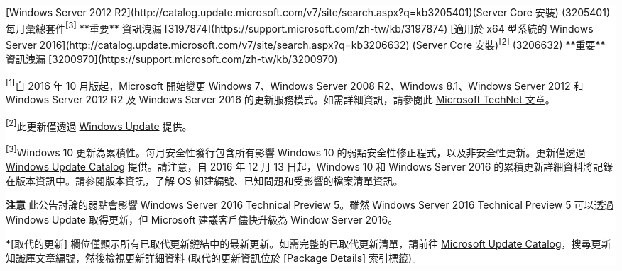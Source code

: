 </td>
</tr>
<tr>
<td style="border:1px solid black;">
[Windows Server 2012 R2](http://catalog.update.microsoft.com/v7/site/search.aspx?q=kb3205401)<span></span>(Server Core 安裝)  
(3205401)  
每月彙總套件<sup>[3]</sup>

</td>
<td style="border:1px solid black;">
**重要**  
資訊洩漏

</td>
<td style="border:1px solid black;">
[3197874](https://support.microsoft.com/zh-tw/kb/3197874)

</td>
</tr>
<tr>
<td style="border:1px solid black;">
[適用於 x64 型系統的 Windows Server 2016](http://catalog.update.microsoft.com/v7/site/search.aspx?q=kb3206632) (Server Core 安裝)<sup>[2]</sup>
(3206632)

</td>
<td style="border:1px solid black;">
**重要**  
資訊洩漏

</td>
<td style="border:1px solid black;">
[3200970](https://support.microsoft.com/zh-tw/kb/3200970)

</td>
</tr>
</table>
 
<sup>[1]</sup>自 2016 年 10 月版起，Microsoft 開始變更 Windows 7、Windows Server 2008 R2、Windows 8.1、Windows Server 2012 和 Windows Server 2012 R2 及 Windows Server 2016 的更新服務模式。如需詳細資訊，請參閱此 [Microsoft TechNet 文章](https://blogs.technet.microsoft.com/windowsitpro/2016/08/15/further-simplifying-servicing-model-for-windows-7-and-windows-8-1/)。

<sup>[2]</sup>此更新僅透過 [Windows Update](http://go.microsoft.com/fwlink/?linkid=21130) 提供。

<sup>[3]</sup>Windows 10 更新為累積性。每月安全性發行包含所有影響 Windows 10 的弱點安全性修正程式，以及非安全性更新。更新僅透過 [Windows Update Catalog](http://catalog.update.microsoft.com/v7/site/home.aspx) 提供。請注意，自 2016 年 12 月 13 日起，Windows 10 和 Windows Server 2016 的累積更新詳細資料將記錄在版本資訊中。請參閱版本資訊，了解 OS 組建編號、已知問題和受影響的檔案清單資訊。

**注意** 此公告討論的弱點會影響 Windows Server 2016 Technical Preview 5。雖然 Windows Server 2016 Technical Preview 5 可以透過 Windows Update 取得更新，但 Microsoft 建議客戶儘快升級為 Window Server 2016。 

\*\[取代的更新\] 欄位僅顯示所有已取代更新鏈結中的最新更新。如需完整的已取代更新清單，請前往 [Microsoft Update Catalog](http://catalog.update.microsoft.com/v7/site/home.aspx)，搜尋更新知識庫文章編號，然後檢視更新詳細資料 (取代的更新資訊位於 \[Package Details\] 索引標籤)。
